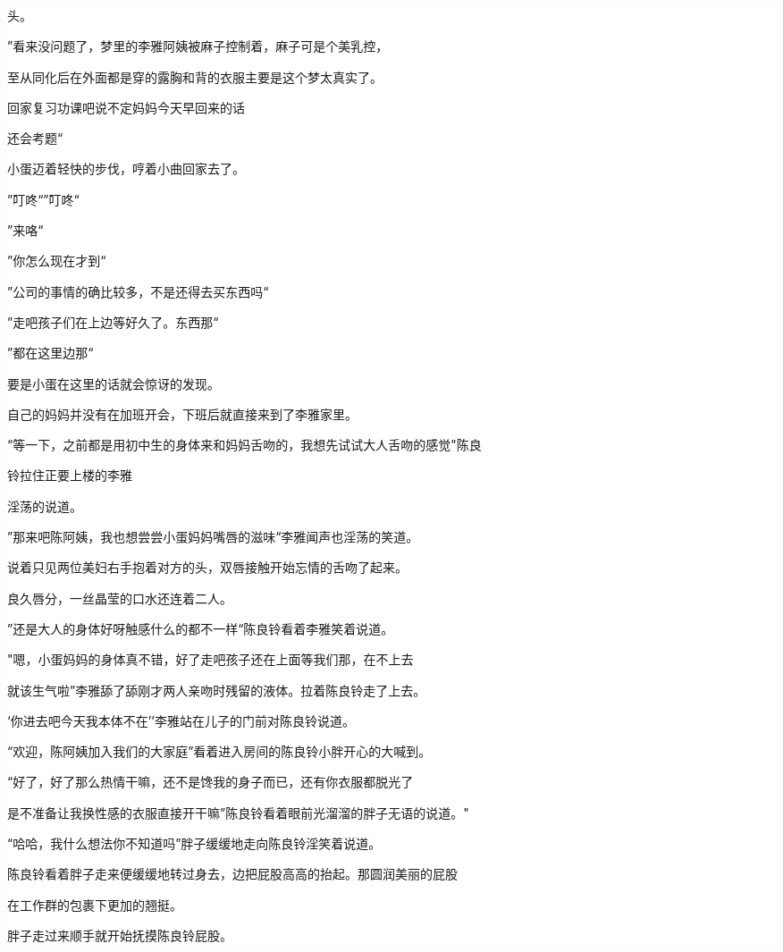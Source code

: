 头。



”看来没问题了，梦里的李雅阿姨被麻子控制着，麻子可是个美乳控，

至从同化后在外面都是穿的露胸和背的衣服主要是这个梦太真实了。

回家复习功课吧说不定妈妈今天早回来的话

还会考题“

小蛋迈着轻快的步伐，哼着小曲回家去了。



”叮咚“”叮咚“

”来咯“

”你怎么现在才到“

”公司的事情的确比较多，不是还得去买东西吗“

”走吧孩子们在上边等好久了。东西那“

”都在这里边那“

要是小蛋在这里的话就会惊讶的发现。

自己的妈妈并没有在加班开会，下班后就直接来到了李雅家里。

“等一下，之前都是用初中生的身体来和妈妈舌吻的，我想先试试大人舌吻的感觉"陈良

铃拉住正要上楼的李雅

淫荡的说道。

”那来吧陈阿姨，我也想尝尝小蛋妈妈嘴唇的滋味“李雅闻声也淫荡的笑道。

说着只见两位美妇右手抱着对方的头，双唇接触开始忘情的舌吻了起来。

良久唇分，一丝晶莹的口水还连着二人。

”还是大人的身体好呀触感什么的都不一样“陈良铃看着李雅笑着说道。

"嗯，小蛋妈妈的身体真不错，好了走吧孩子还在上面等我们那，在不上去

就该生气啦”李雅舔了舔刚才两人亲吻时残留的液体。拉着陈良铃走了上去。

‘你进去吧今天我本体不在’’李雅站在儿子的门前对陈良铃说道。



“欢迎，陈阿姨加入我们的大家庭”看着进入房间的陈良铃小胖开心的大喊到。

“好了，好了那么热情干嘛，还不是馋我的身子而已，还有你衣服都脱光了

是不准备让我换性感的衣服直接开干嘛”陈良铃看着眼前光溜溜的胖子无语的说道。"

“哈哈，我什么想法你不知道吗”胖子缓缓地走向陈良铃淫笑着说道。

陈良铃看着胖子走来便缓缓地转过身去，边把屁股高高的抬起。那圆润美丽的屁股

在工作群的包裹下更加的翘挺。

胖子走过来顺手就开始抚摸陈良铃屁股。
